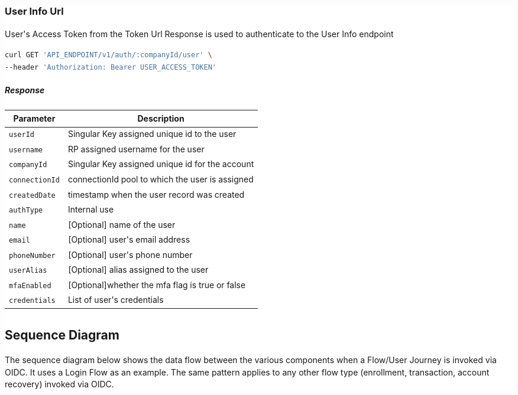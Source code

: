 ### User Info Url

User's Access Token from the Token Url Response is used to authenticate to the User Info endpoint

```bash   
curl GET 'API_ENDPOINT/v1/auth/:companyId/user' \
--header 'Authorization: Bearer USER_ACCESS_TOKEN' 
```
##### Response


| Parameter | Description
| -------- | -------- 
| `userId` |  Singular Key assigned unique id to the user
| `username` |  RP assigned username for the user
| `companyId`| Singular Key assigned unique id for the account     
| `connectionId` | connectionId pool to which the user is assigned 
| `createdDate` |  timestamp when the user record was created 
| `authType` | Internal use 
| `name` |  [Optional] name of the user
| `email` | [Optional] user's email address 
| `phoneNumber` |  [Optional] user's phone number 
| `userAlias` |  [Optional] alias assigned to the user
| `mfaEnabled` | [Optional]whether the mfa flag is true or false
| `credentials` |  List of user's credentials 

## Sequence Diagram

The sequence diagram below shows the data flow between the various components when a Flow/User Journey is invoked via OIDC. It uses a Login Flow as an example. The same pattern applies to any other flow type (enrollment, transaction, account recovery) invoked via OIDC.
